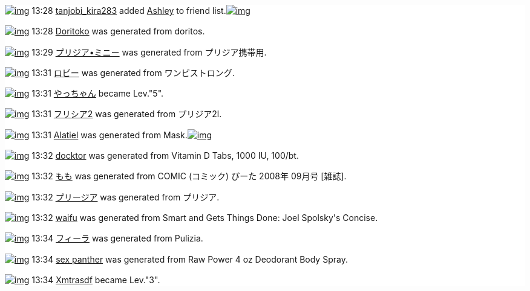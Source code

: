 [![img](http://www.deviantsart.com/oh3i0u.jpeg)](http://www.barcodekanojo.com/user/452089/tanjobi_kira283) 13:28 [tanjobi_kira283](http://www.barcodekanojo.com/user/452089/tanjobi_kira283) added [Ashley](http://www.barcodekanojo.com/kanojo/2587480/Ashley) to friend list.[![img](http://www.deviantsart.com/actgfk.png)](http://www.barcodekanojo.com/kanojo/2587480/Ashley)

[![img](http://www.deviantsart.com/37446tf.png)](http://www.barcodekanojo.com/kanojo/2902468/Doritoko) 13:28 [Doritoko](http://www.barcodekanojo.com/kanojo/2902468/Doritoko) was generated from doritos.

[![img](http://www.deviantsart.com/2ulh67d.png)](http://www.barcodekanojo.com/kanojo/2902469/%E3%83%97%E3%83%AA%E3%82%B8%E3%82%A2%E2%80%A2%E3%83%9F%E3%83%8B%E3%83%BC) 13:29 [プリジア•ミニー](http://www.barcodekanojo.com/kanojo/2902469/%E3%83%97%E3%83%AA%E3%82%B8%E3%82%A2%E2%80%A2%E3%83%9F%E3%83%8B%E3%83%BC) was generated from プリジア携帯用.

[![img](http://www.deviantsart.com/3nsc9d3.png)](http://www.barcodekanojo.com/kanojo/2902470/%E3%83%AD%E3%83%93%E3%83%BC) 13:31 [ロビー](http://www.barcodekanojo.com/kanojo/2902470/%E3%83%AD%E3%83%93%E3%83%BC) was generated from ワンピストロング.

[![img](http://www.deviantsart.com/1g8l1vg.jpeg)](http://www.barcodekanojo.com/user/332978/%E3%82%84%E3%81%A3%E3%81%A1%E3%82%83%E3%82%93) 13:31 [やっちゃん](http://www.barcodekanojo.com/user/332978/%E3%82%84%E3%81%A3%E3%81%A1%E3%82%83%E3%82%93) became Lev."5".

[![img](http://www.deviantsart.com/33aqsqn.png)](http://www.barcodekanojo.com/kanojo/2902471/%E3%83%95%E3%83%AA%E3%82%B7%E3%82%A22) 13:31 [フリシア2](http://www.barcodekanojo.com/kanojo/2902471/%E3%83%95%E3%83%AA%E3%82%B7%E3%82%A22) was generated from プリジア2l.

[![img](http://www.deviantsart.com/ik7qhf.png)](http://www.barcodekanojo.com/kanojo/2902472/Alatiel) 13:31 [Alatiel](http://www.barcodekanojo.com/kanojo/2902472/Alatiel) was generated from Mask.[![img](http://www.deviantsart.com/enrb2c.jpeg)](http://www.barcodekanojo.com/product_images/barcode/5532776/1398400266/50x50xMask.jpg,qw=88,ah=88.pagespeed.ic.w5PNO5WJdy.jpg)

[![img](http://www.deviantsart.com/3g41ajm.png)](http://www.barcodekanojo.com/kanojo/2902473/docktor) 13:32 [docktor](http://www.barcodekanojo.com/kanojo/2902473/docktor) was generated from Vitamin D Tabs, 1000 IU, 100/bt.

[![img](http://www.deviantsart.com/3hrqbt7.png)](http://www.barcodekanojo.com/kanojo/2902474/%E3%82%82%E3%82%82) 13:32 [もも](http://www.barcodekanojo.com/kanojo/2902474/%E3%82%82%E3%82%82) was generated from COMIC (コミック) びーた 2008年 09月号 [雑誌].

[![img](http://www.deviantsart.com/cel7ar.png)](http://www.barcodekanojo.com/kanojo/2902475/%E3%83%97%E3%83%AA%E3%83%BC%E3%82%B8%E3%82%A2) 13:32 [プリージア](http://www.barcodekanojo.com/kanojo/2902475/%E3%83%97%E3%83%AA%E3%83%BC%E3%82%B8%E3%82%A2) was generated from プリジア.

[![img](http://www.deviantsart.com/2ji28a6.png)](http://www.barcodekanojo.com/kanojo/2902476/waifu) 13:32 [waifu](http://www.barcodekanojo.com/kanojo/2902476/waifu) was generated from Smart and Gets Things Done: Joel Spolsky's Concise.

[![img](http://www.deviantsart.com/qtmod8.png)](http://www.barcodekanojo.com/kanojo/2902477/%E3%83%95%E3%82%A3%E3%83%BC%E3%83%A9) 13:34 [フィーラ](http://www.barcodekanojo.com/kanojo/2902477/%E3%83%95%E3%82%A3%E3%83%BC%E3%83%A9) was generated from Pulizia.

[![img](http://www.deviantsart.com/3v8jn49.png)](http://www.barcodekanojo.com/kanojo/2902478/sex%20panther) 13:34 [sex panther](http://www.barcodekanojo.com/kanojo/2902478/sex%20panther) was generated from Raw Power 4 oz Deodorant Body Spray.

[![img](http://www.deviantsart.com/34d4ed0.jpeg)](http://www.barcodekanojo.com/user/451739/Xmtrasdf) 13:34 [Xmtrasdf](http://www.barcodekanojo.com/user/451739/Xmtrasdf) became Lev."3".
